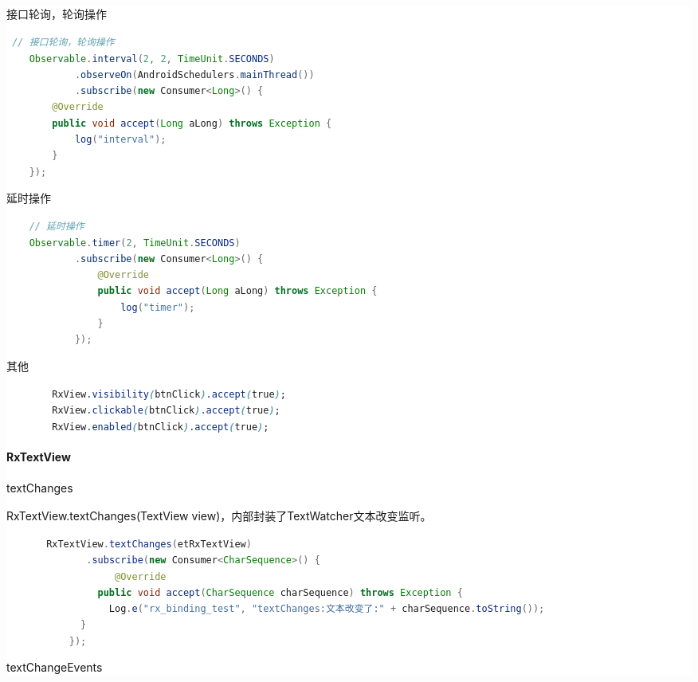 接口轮询，轮询操作



```java
 // 接口轮询，轮询操作
    Observable.interval(2, 2, TimeUnit.SECONDS)
            .observeOn(AndroidSchedulers.mainThread())
            .subscribe(new Consumer<Long>() {
        @Override
        public void accept(Long aLong) throws Exception {
            log("interval");
        }
    });
```

延时操作



```java
    // 延时操作
    Observable.timer(2, TimeUnit.SECONDS)
            .subscribe(new Consumer<Long>() {
                @Override
                public void accept(Long aLong) throws Exception {
                    log("timer");
                }
            });
```

其他



```css
        RxView.visibility(btnClick).accept(true);
        RxView.clickable(btnClick).accept(true);
        RxView.enabled(btnClick).accept(true);
```

#### RxTextView

textChanges

RxTextView.textChanges(TextView view)，内部封装了TextWatcher文本改变监听。



```java
       RxTextView.textChanges(etRxTextView)
              .subscribe(new Consumer<CharSequence>() {
                   @Override
                public void accept(CharSequence charSequence) throws Exception {
                  Log.e("rx_binding_test", "textChanges:文本改变了:" + charSequence.toString());
             }
           });
```

textChangeEvents
